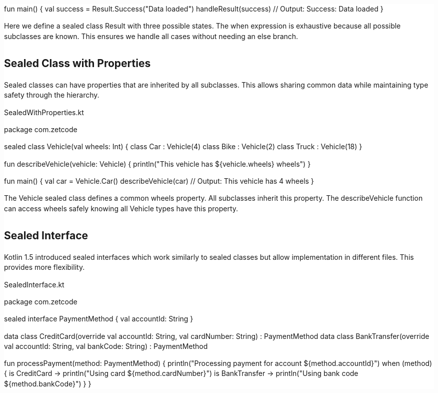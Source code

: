 fun main() {
    val success = Result.Success("Data loaded")
    handleResult(success) // Output: Success: Data loaded
}

Here we define a sealed class Result with three possible states. The when
expression is exhaustive because all possible subclasses are known. This ensures
we handle all cases without needing an else branch.

## Sealed Class with Properties

Sealed classes can have properties that are inherited by all subclasses. This
allows sharing common data while maintaining type safety through the hierarchy.

SealedWithProperties.kt
  

package com.zetcode

sealed class Vehicle(val wheels: Int) {
    class Car : Vehicle(4)
    class Bike : Vehicle(2)
    class Truck : Vehicle(18)
}

fun describeVehicle(vehicle: Vehicle) {
    println("This vehicle has ${vehicle.wheels} wheels")
}

fun main() {
    val car = Vehicle.Car()
    describeVehicle(car) // Output: This vehicle has 4 wheels
}

The Vehicle sealed class defines a common wheels property. All subclasses
inherit this property. The describeVehicle function can access wheels safely
knowing all Vehicle types have this property.

## Sealed Interface

Kotlin 1.5 introduced sealed interfaces which work similarly to sealed classes
but allow implementation in different files. This provides more flexibility.

SealedInterface.kt
  

package com.zetcode

sealed interface PaymentMethod {
    val accountId: String
}

data class CreditCard(override val accountId: String, val cardNumber: String) : PaymentMethod
data class BankTransfer(override val accountId: String, val bankCode: String) : PaymentMethod

fun processPayment(method: PaymentMethod) {
    println("Processing payment for account ${method.accountId}")
    when (method) {
        is CreditCard -&gt; println("Using card ${method.cardNumber}")
        is BankTransfer -&gt; println("Using bank code ${method.bankCode}")
    }
}
